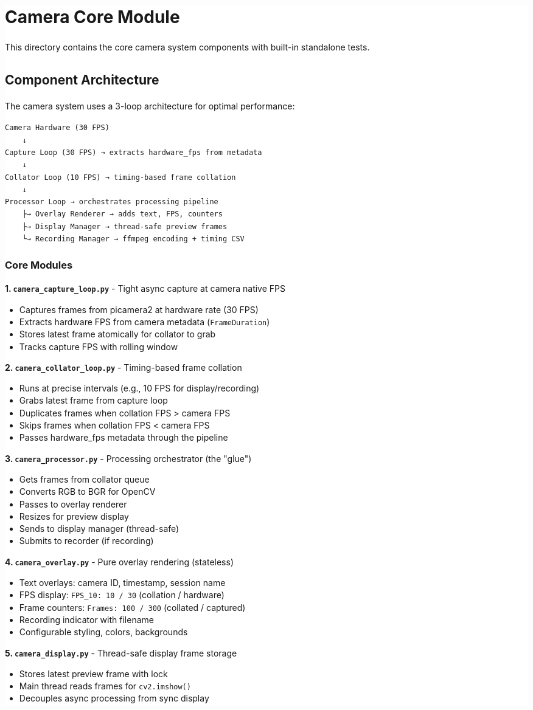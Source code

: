 # Camera Core Module

This directory contains the core camera system components with built-in standalone tests.

## Component Architecture

The camera system uses a 3-loop architecture for optimal performance:

```
Camera Hardware (30 FPS)
    ↓
Capture Loop (30 FPS) → extracts hardware_fps from metadata
    ↓
Collator Loop (10 FPS) → timing-based frame collation
    ↓
Processor Loop → orchestrates processing pipeline
    ├→ Overlay Renderer → adds text, FPS, counters
    ├→ Display Manager → thread-safe preview frames
    └→ Recording Manager → ffmpeg encoding + timing CSV
```

### Core Modules

**1. `camera_capture_loop.py`** - Tight async capture at camera native FPS
- Captures frames from picamera2 at hardware rate (30 FPS)
- Extracts hardware FPS from camera metadata (`FrameDuration`)
- Stores latest frame atomically for collator to grab
- Tracks capture FPS with rolling window

**2. `camera_collator_loop.py`** - Timing-based frame collation
- Runs at precise intervals (e.g., 10 FPS for display/recording)
- Grabs latest frame from capture loop
- Duplicates frames when collation FPS > camera FPS
- Skips frames when collation FPS < camera FPS
- Passes hardware_fps metadata through the pipeline

**3. `camera_processor.py`** - Processing orchestrator (the "glue")
- Gets frames from collator queue
- Converts RGB to BGR for OpenCV
- Passes to overlay renderer
- Resizes for preview display
- Sends to display manager (thread-safe)
- Submits to recorder (if recording)

**4. `camera_overlay.py`** - Pure overlay rendering (stateless)
- Text overlays: camera ID, timestamp, session name
- FPS display: `FPS_10: 10 / 30` (collation / hardware)
- Frame counters: `Frames: 100 / 300` (collated / captured)
- Recording indicator with filename
- Configurable styling, colors, backgrounds

**5. `camera_display.py`** - Thread-safe display frame storage
- Stores latest preview frame with lock
- Main thread reads frames for `cv2.imshow()`
- Decouples async processing from sync display
